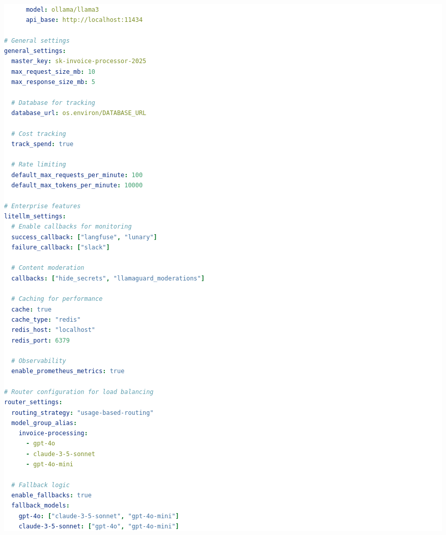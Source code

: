 ```yaml
      model: ollama/llama3
      api_base: http://localhost:11434

# General settings
general_settings:
  master_key: sk-invoice-processor-2025
  max_request_size_mb: 10
  max_response_size_mb: 5
  
  # Database for tracking
  database_url: os.environ/DATABASE_URL
  
  # Cost tracking
  track_spend: true
  
  # Rate limiting
  default_max_requests_per_minute: 100
  default_max_tokens_per_minute: 10000

# Enterprise features
litellm_settings:
  # Enable callbacks for monitoring
  success_callback: ["langfuse", "lunary"]
  failure_callback: ["slack"]
  
  # Content moderation
  callbacks: ["hide_secrets", "llamaguard_moderations"]
  
  # Caching for performance
  cache: true
  cache_type: "redis"
  redis_host: "localhost"
  redis_port: 6379
  
  # Observability
  enable_prometheus_metrics: true

# Router configuration for load balancing
router_settings:
  routing_strategy: "usage-based-routing"
  model_group_alias:
    invoice-processing:
      - gpt-4o
      - claude-3-5-sonnet
      - gpt-4o-mini
  
  # Fallback logic
  enable_fallbacks: true
  fallback_models:
    gpt-4o: ["claude-3-5-sonnet", "gpt-4o-mini"]
    claude-3-5-sonnet: ["gpt-4o", "gpt-4o-mini"]
```
